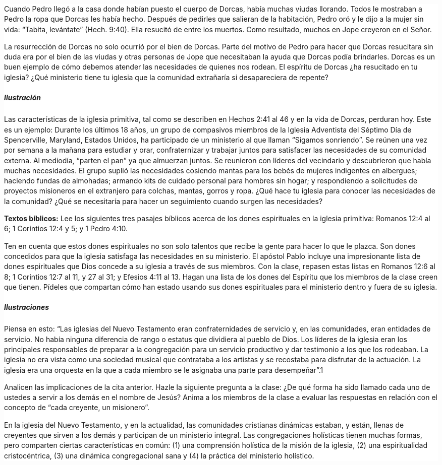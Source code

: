 Cuando Pedro llegó a la casa donde habían puesto el cuerpo de Dorcas, había muchas viudas llorando. Todos le mostraban a Pedro la ropa que Dorcas les había hecho. Después de pedirles que salieran de la habitación, Pedro oró y le dijo a la mujer sin vida: “Tabita, levántate” (Hech. 9:40). Ella resucitó de entre los muertos. Como resultado, muchos en Jope creyeron en el Señor.

La resurrección de Dorcas no solo ocurrió por el bien de Dorcas. Parte del motivo de Pedro para hacer que Dorcas resucitara sin duda era por el bien de las viudas y otras personas de Jope que necesitaban la ayuda que Dorcas podía brindarles. Dorcas es un buen ejemplo de cómo debemos atender las necesidades de quienes nos rodean. El espíritu de Dorcas ¿ha resucitado en tu iglesia? ¿Qué ministerio tiene tu iglesia que la comunidad extrañaría si desapareciera de repente?

##### Ilustración

Las características de la iglesia primitiva, tal como se describen en Hechos 2:41 al 46 y en la vida de Dorcas, perduran hoy. Este es un ejemplo: Durante los últimos 18 años, un grupo de compasivos miembros de la Iglesia Adventista del Séptimo Día de Spencerville, Maryland, Estados Unidos, ha participado de un ministerio al que llaman “Sigamos sonriendo”. Se reúnen una vez por semana a la mañana para estudiar y orar, confraternizar y trabajar juntos para satisfacer las necesidades de su comunidad externa. Al mediodía, “parten el pan” ya que almuerzan juntos. Se reunieron con líderes del vecindario y descubrieron que había muchas necesidades. El grupo suplió las necesidades cosiendo mantas para los bebés de mujeres indigentes en albergues; haciendo fundas de almohadas; armando kits de cuidado personal para hombres sin hogar; y respondiendo a solicitudes de proyectos misioneros en el extranjero para colchas, mantas, gorros y ropa. ¿Qué hace tu iglesia para conocer las necesidades de la comunidad? ¿Qué se necesitaría para hacer un seguimiento cuando surgen las necesidades?

**Textos bíblicos:**  Lee los siguientes tres pasajes bíblicos acerca de los dones espirituales en la iglesia primitiva: Romanos 12:4 al 6; 1 Corintios 12:4 y 5; y 1 Pedro 4:10.

Ten en cuenta que estos dones espirituales no son solo talentos que recibe la gente para hacer lo que le plazca. Son dones concedidos para que la iglesia satisfaga las necesidades en su ministerio. El apóstol Pablo incluye una impresionante lista de dones espirituales que Dios concede a su iglesia a través de sus miembros. Con la clase, repasen estas listas en Romanos 12:6 al 8; 1 Corintios 12:7 al 11, y 27 al 31; y Efesios 4:11 al 13. Hagan una lista de los dones del Espíritu que los miembros de la clase creen que tienen. Pídeles que compartan cómo han estado usando sus dones espirituales para el ministerio dentro y fuera de su iglesia.

##### Ilustraciones

Piensa en esto: “Las iglesias del Nuevo Testamento eran confraternidades de servicio y, en las comunidades, eran entidades de servicio. No había ninguna diferencia de rango o estatus que dividiera al pueblo de Dios. Los líderes de la iglesia eran los principales responsables de preparar a la congregación para un servicio productivo y dar testimonio a los que los rodeaban. La iglesia no era vista como una sociedad musical que contrataba a los artistas y se recostaba para disfrutar de la actuación. La iglesia era una orquesta en la que a cada miembro se le asignaba una parte para desempeñar”.1

Analicen las implicaciones de la cita anterior. Hazle la siguiente pregunta a la clase: ¿De qué forma ha sido llamado cada uno de ustedes a servir a los demás en el nombre de Jesús? Anima a los miembros de la clase a evaluar las respuestas en relación con el concepto de “cada creyente, un misionero”.

En la iglesia del Nuevo Testamento, y en la actualidad, las comunidades cristianas dinámicas estaban, y están, llenas de creyentes que sirven a los demás y participan de un ministerio integral. Las congregaciones holísticas tienen muchas formas, pero comparten ciertas características en común: (1) una comprensión holística de la misión de la iglesia, (2) una espiritualidad cristocéntrica, (3) una dinámica congregacional sana y (4) la práctica del ministerio holístico.
